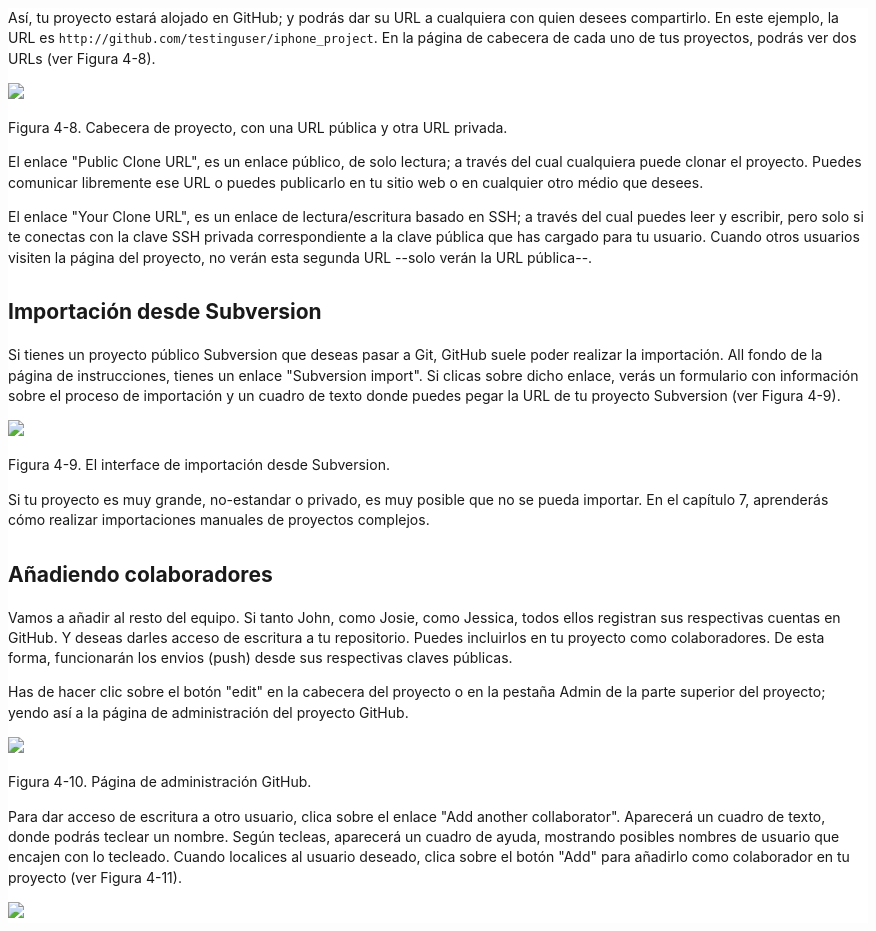 Así, tu proyecto estará alojado en GitHub; y podrás dar su URL a cualquiera con quien desees compartirlo. En este ejemplo, la URL es `http://github.com/testinguser/iphone_project`. En la página de cabecera de cada uno de tus proyectos, podrás ver dos URLs (ver Figura 4-8).


![](http://git-scm.com/figures/18333fig0408-tn.png)
 
Figura 4-8. Cabecera de proyecto, con una URL pública y otra URL privada.

El enlace "Public Clone URL", es un enlace público, de solo lectura; a través del cual cualquiera puede clonar el proyecto. Puedes comunicar libremente ese URL o puedes publicarlo en tu sitio web o en cualquier otro médio que desees.

El enlace "Your Clone URL", es un enlace de lectura/escritura basado en SSH; a través del cual puedes leer y escribir, pero solo si te conectas con la clave SSH privada correspondiente a la clave pública que has cargado para tu usuario. Cuando otros usuarios visiten la página del proyecto, no verán esta segunda URL --solo verán la URL pública--.

## Importación desde Subversion

Si tienes un proyecto público Subversion que deseas pasar a Git, GitHub suele poder realizar la importación. All fondo de la página de instrucciones, tienes un enlace "Subversion import". Si clicas sobre dicho enlace, verás un formulario con información sobre el proceso de importación y un cuadro de texto donde puedes pegar la URL de tu proyecto Subversion (ver Figura 4-9).


![](http://git-scm.com/figures/18333fig0409-tn.png)
 
Figura 4-9. El interface de importación desde Subversion.

Si tu proyecto es muy grande, no-estandar o privado, es muy posible que no se pueda importar. En el capítulo 7, aprenderás cómo realizar importaciones manuales de proyectos complejos.

## Añadiendo colaboradores

Vamos a añadir al resto del equipo. Si tanto John, como Josie, como Jessica, todos ellos registran sus respectivas cuentas en GitHub. Y deseas darles acceso de escritura a tu repositorio. Puedes incluirlos en tu proyecto como colaboradores. De esta forma, funcionarán los envios (push) desde sus respectivas claves públicas.

Has de hacer clic sobre el botón "edit" en la cabecera del proyecto o en la pestaña Admin de la parte superior del proyecto; yendo así a la página de administración del proyecto GitHub.


![](http://git-scm.com/figures/18333fig0410-tn.png)
 
Figura 4-10. Página de administración GitHub.

Para dar acceso de escritura a otro usuario, clica sobre el enlace "Add another collaborator". Aparecerá un cuadro de texto, donde podrás teclear un nombre. Según  tecleas, aparecerá un cuadro de ayuda, mostrando posibles nombres de usuario que encajen con lo tecleado. Cuando localices al usuario deseado, clica sobre el botón "Add" para añadirlo como colaborador en tu proyecto (ver Figura 4-11).


![](http://git-scm.com/figures/18333fig0411-tn.png)
 